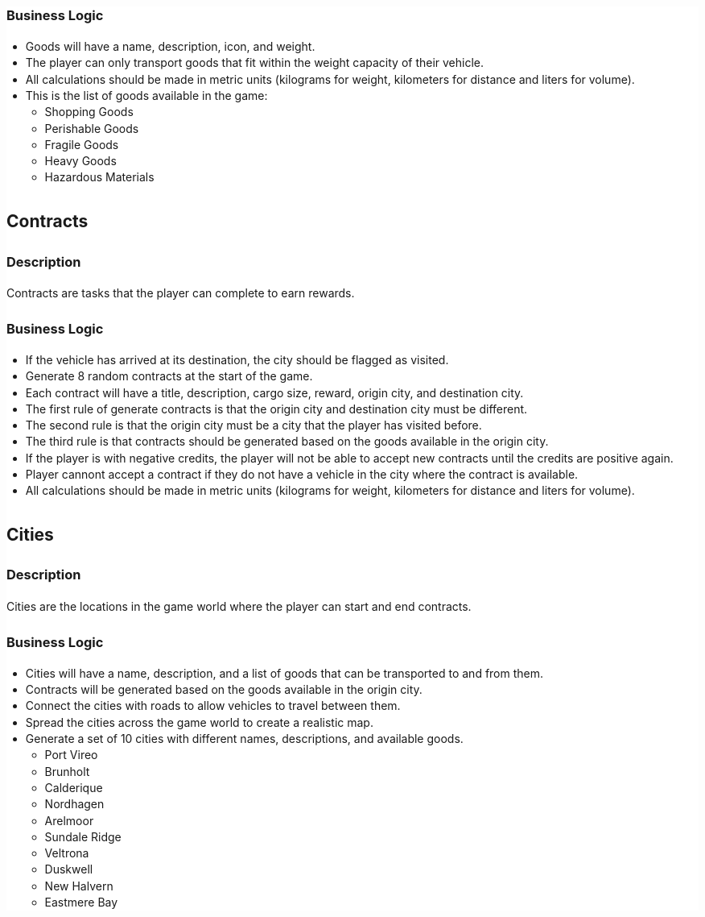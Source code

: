 ### Business Logic
- Goods will have a name, description, icon, and weight.
- The player can only transport goods that fit within the weight capacity of their vehicle.
- All calculations should be made in metric units (kilograms for weight, kilometers for distance and liters for volume).
- This is the list of goods available in the game:
  - Shopping Goods
  - Perishable Goods
  - Fragile Goods
  - Heavy Goods
  - Hazardous Materials

## Contracts

### Description
Contracts are tasks that the player can complete to earn rewards.

### Business Logic
- If the vehicle has arrived at its destination, the city should be flagged as visited.
- Generate 8 random contracts at the start of the game.
- Each contract will have a title, description, cargo size, reward, origin city, and destination city.
- The first rule of generate contracts is that the origin city and destination city must be different.
- The second rule is that the origin city must be a city that the player has visited before.
- The third rule is that contracts should be generated based on the goods available in the origin city.
- If the player is with negative credits, the player will not be able to accept new contracts until the credits are positive again.
- Player cannont accept a contract if they do not have a vehicle in the city where the contract is available.
- All calculations should be made in metric units (kilograms for weight, kilometers for distance and liters for volume).

## Cities

### Description
Cities are the locations in the game world where the player can start and end contracts.

### Business Logic
- Cities will have a name, description, and a list of goods that can be transported to and from them.
- Contracts will be generated based on the goods available in the origin city.
- Connect the cities with roads to allow vehicles to travel between them.
- Spread the cities across the game world to create a realistic map.
- Generate a set of 10 cities with different names, descriptions, and available goods.
  - Port Vireo
  - Brunholt
  - Calderique
  - Nordhagen
  - Arelmoor
  - Sundale Ridge
  - Veltrona
  - Duskwell
  - New Halvern
  - Eastmere Bay
